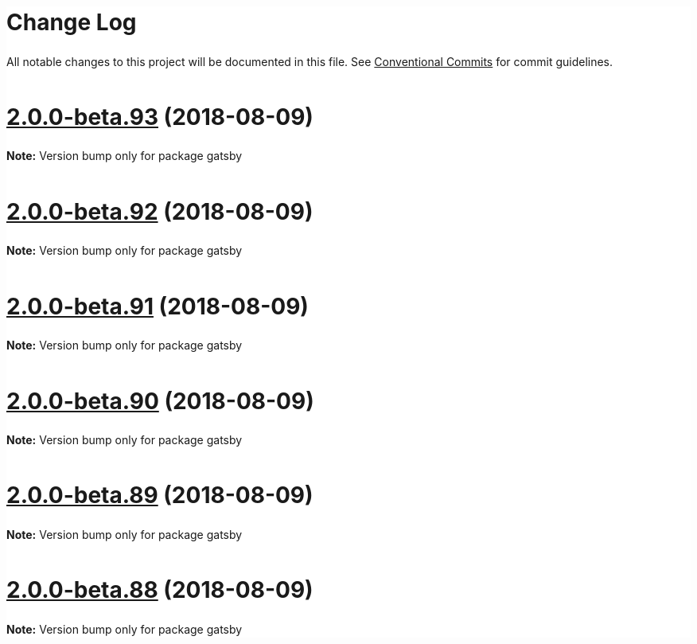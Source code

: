 # Change Log

All notable changes to this project will be documented in this file.
See [Conventional Commits](https://conventionalcommits.org) for commit guidelines.

<a name="2.0.0-beta.93"></a>

# [2.0.0-beta.93](https://github.com/gatsbyjs/gatsby/compare/gatsby@2.0.0-beta.92...gatsby@2.0.0-beta.93) (2018-08-09)

**Note:** Version bump only for package gatsby

<a name="2.0.0-beta.92"></a>

# [2.0.0-beta.92](https://github.com/gatsbyjs/gatsby/compare/gatsby@2.0.0-beta.91...gatsby@2.0.0-beta.92) (2018-08-09)

**Note:** Version bump only for package gatsby

<a name="2.0.0-beta.91"></a>

# [2.0.0-beta.91](https://github.com/gatsbyjs/gatsby/compare/gatsby@2.0.0-beta.90...gatsby@2.0.0-beta.91) (2018-08-09)

**Note:** Version bump only for package gatsby

<a name="2.0.0-beta.90"></a>

# [2.0.0-beta.90](https://github.com/gatsbyjs/gatsby/compare/gatsby@2.0.0-beta.89...gatsby@2.0.0-beta.90) (2018-08-09)

**Note:** Version bump only for package gatsby

<a name="2.0.0-beta.89"></a>

# [2.0.0-beta.89](https://github.com/gatsbyjs/gatsby/compare/gatsby@2.0.0-beta.88...gatsby@2.0.0-beta.89) (2018-08-09)

**Note:** Version bump only for package gatsby

<a name="2.0.0-beta.88"></a>

# [2.0.0-beta.88](https://github.com/gatsbyjs/gatsby/compare/gatsby@2.0.0-beta.87...gatsby@2.0.0-beta.88) (2018-08-09)

**Note:** Version bump only for package gatsby

<a name="2.0.0-beta.87"></a>
